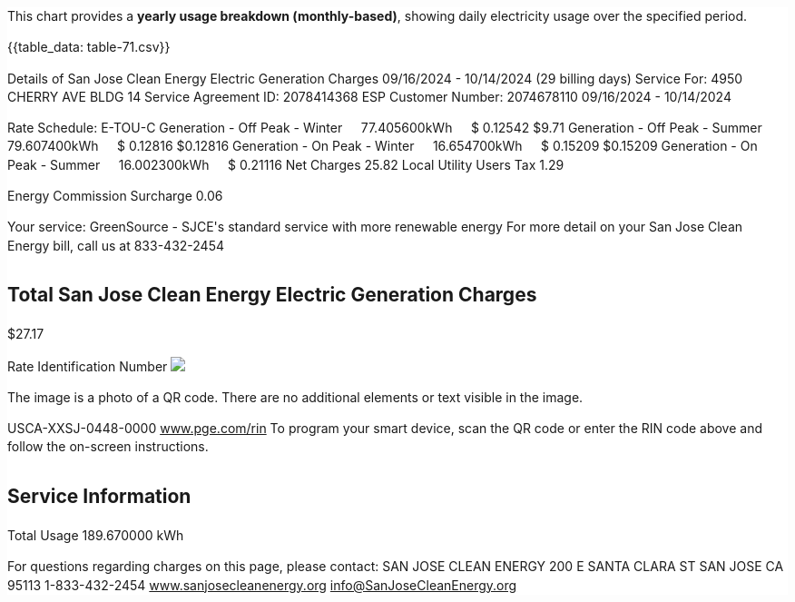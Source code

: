 This chart provides a **yearly usage breakdown (monthly-based)**, showing daily electricity usage over the specified period.

{{table_data: table-71.csv}}

Details of San Jose Clean Energy Electric Generation Charges
09/16/2024 - 10/14/2024 (29 billing days)
Service For: 4950 CHERRY AVE BLDG 14
Service Agreement ID: 2078414368 ESP Customer Number: 2074678110
09/16/2024 - 10/14/2024

Rate Schedule: E-TOU-C
Generation - Off Peak - Winter $\quad 77.405600 \mathrm{kWh} \quad$ \$ 0.12542
\$9.71
Generation - Off Peak - Summer $\quad 79.607400 \mathrm{kWh} \quad$ \$ 0.12816
\$0.12816
Generation - On Peak - Winter $\quad 16.654700 \mathrm{kWh} \quad$ \$ 0.15209
\$0.15209
Generation - On Peak - Summer $\quad 16.002300 \mathrm{kWh} \quad$ \$ 0.21116
Net Charges 25.82
Local Utility Users Tax
1.29

Energy Commission Surcharge
0.06

Your service: GreenSource - SJCE's standard service with more renewable energy
For more detail on your San Jose Clean Energy bill, call us at 833-432-2454

## Total San Jose Clean Energy Electric Generation Charges

\$27.17

Rate Identification Number
![](images/img-48.jpeg)

The image is a photo of a QR code. There are no additional elements or text visible in the image.

USCA-XXSJ-0448-0000
www.pge.com/rin
To program your smart device, scan the QR code or enter the RIN code above and follow the on-screen instructions.

## Service Information

Total Usage
189.670000 kWh

For questions regarding charges on this page, please contact:
SAN JOSE CLEAN ENERGY
200 E SANTA CLARA ST
SAN JOSE CA 95113
1-833-432-2454
www.sanjosecleanenergy.org
info@SanJoseCleanEnergy.org
